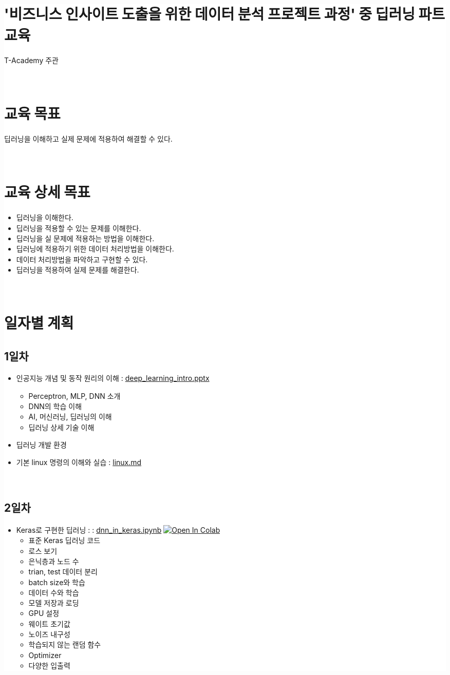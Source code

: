 

# '비즈니스 인사이트 도출을 위한 데이터 분석 프로젝트 과정' 중 딥러닝 파트 교육

T-Academy 주관


<br>


# 교육 목표

딥러닝을 이해하고 실제 문제에 적용하여 해결할 수 있다.


<br>

# 교육 상세 목표

- 딥러닝을 이해한다.
- 딥러닝을 적용할 수 있는 문제를 이해한다.
- 딥러닝을 실 문제에 적용하는 방법을 이해한다.
- 딥러닝에 적용하기 위한 데이터 처리방법을 이해한다.
- 데이터 처리방법을 파악하고 구현할 수 있다.
- 딥러닝을 적용하여 실제 문제를 해결한다.


<br>

# 일자별 계획

## 1일차

- 인공지능 개념 및 동작 원리의 이해 : [deep_learning_intro.pptx](./material/deep_learning/deep_learning_intro.pptx)
    - Perceptron, MLP, DNN 소개
    - DNN의 학습 이해
    - AI, 머신러닝, 딥러닝의 이해
    - 딥러닝 상세 기술 이해

- 딥러닝 개발 환경
- 기본 linux 명령의 이해와 실습 : [linux.md](./material/linux.md)

<br>


## 2일차

- Keras로 구현한 딥러닝 : : [dnn_in_keras.ipynb](./material/deep_learning/dnn_in_keras.ipynb) [![Open In Colab](https://colab.research.google.com/assets/colab-badge.svg)](https://colab.research.google.com/github/dhrim/t-academy_2021/blob/master/material/deep_learning/dnn_in_keras.ipynb)
    - 표준 Keras 딥러닝 코드
    - 로스 보기
    - 은닉층과 노드 수
    - trian, test 데이터 분리
    - batch size와 학습
    - 데이터 수와 학습
    - 모델 저장과 로딩
    - GPU 설정
    - 웨이트 초기값
    - 노이즈 내구성
    - 학습되지 않는 랜덤 함수
    - Optimizer
    - 다양한 입출력